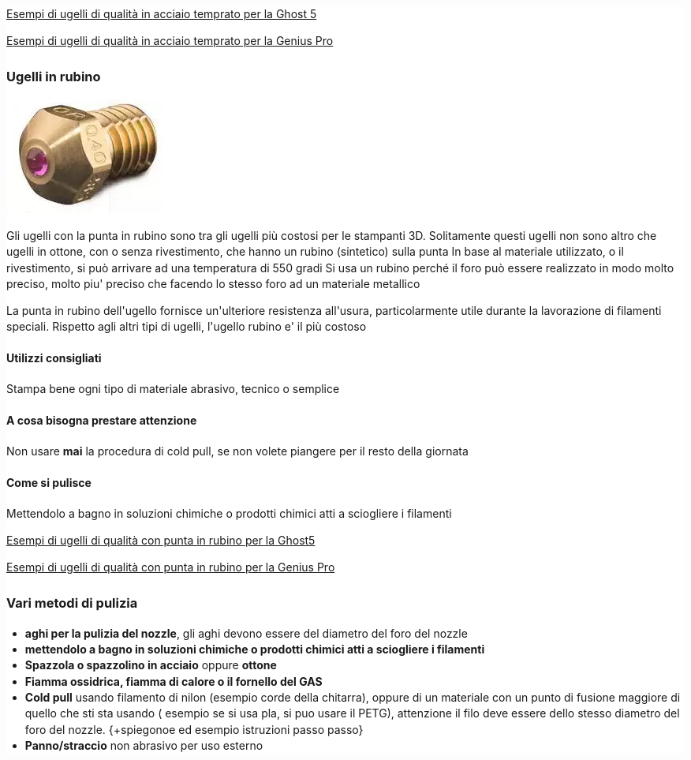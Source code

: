 [Esempi di ugelli di qualità in acciaio temprato per la Ghost 5](https://amzn.to/3sl10lF)

[Esempi di ugelli di qualità in acciaio temprato per la Genius Pro](https://amzn.to/3Hz9LPp)

<ArticleAd/>

### Ugelli in rubino
[![ugello con punta in rubino](/img/blog/ugelli/rubino.webp)](/img/blog/ugelli/rubino.webp)

Gli ugelli con la punta in rubino sono tra gli ugelli più costosi per le stampanti 3D. Solitamente questi ugelli non sono altro che ugelli in ottone, con o senza rivestimento, che hanno un rubino (sintetico) sulla punta
In base al materiale utilizzato, o il rivestimento, si può arrivare ad una temperatura di 550 gradi
Si usa un rubino  perché il foro può essere realizzato in modo molto preciso, molto piu' preciso che facendo lo stesso foro ad un materiale metallico

La punta in rubino dell'ugello fornisce un'ulteriore resistenza all'usura, particolarmente utile durante la lavorazione di filamenti speciali. Rispetto agli altri tipi di ugelli, l'ugello rubino e' il più costoso
#### Utilizzi consigliati
Stampa bene ogni tipo di materiale abrasivo, tecnico o semplice
#### A cosa bisogna prestare attenzione
Non usare **mai** la procedura di cold pull, se non volete piangere per il resto della giornata
#### Come si pulisce
Mettendolo a bagno in soluzioni chimiche o prodotti chimici atti a sciogliere i filamenti


[Esempi di ugelli di qualità con punta in rubino per la Ghost5](https://amzn.to/35USxOs)

[Esempi di ugelli di qualità con punta in rubino per la Genius Pro](https://amzn.to/3Kk2x3B)

<ArticleAd/>



### Vari metodi di pulizia

- **aghi per la pulizia del nozzle**,  gli aghi devono essere del diametro del foro del nozzle
- **mettendolo a bagno in soluzioni chimiche o prodotti chimici atti a sciogliere i filamenti**
- **Spazzola o spazzolino in acciaio** oppure **ottone**
- **Fiamma ossidrica, fiamma di calore o il fornello del GAS** 
- **Cold pull** usando filamento di nilon (esempio corde della chitarra),  oppure di un materiale con un punto di fusione maggiore di quello che sti sta usando ( esempio se si usa pla, si puo usare il PETG), attenzione il filo deve essere dello stesso diametro del foro del nozzle.  {+spiegonoe ed esempio istruzioni passo passo}
- **Panno/straccio** non abrasivo per uso esterno
